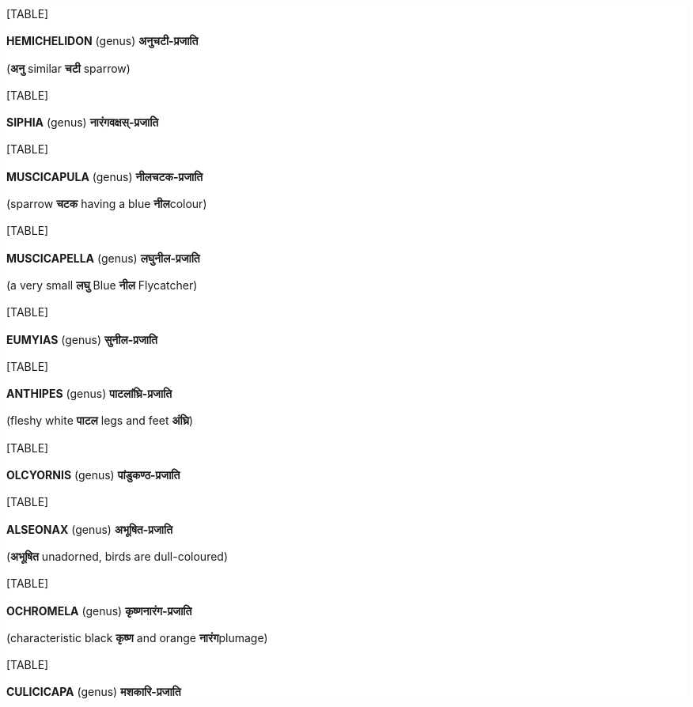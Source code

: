 
[TABLE]



**HEMICHELIDON** (genus) **अनुचटी-प्रजाति**

(**अनु** similar **चटी** sparrow)

[TABLE]



**SIPHIA** (genus) **नारंगवक्षस्-प्रजाति**

[TABLE]


**MUSCICAPULA** (genus) **नीलचटक-प्रजाति**

(sparrow **चटक** having a blue **नील**colour)  


[TABLE]



**MUSCICAPELLA** (genus) **लघुनील-प्रजाति**

(a very small **लघु** Blue **नील** Flycatcher)

[TABLE]



**EUMYIAS** (genus) **सुनील-प्रजाति**

[TABLE]



**ANTHIPES** (genus) **पाटलांघ्रि-प्रजाति**

(fleshy white **पाटल** legs and feet **अंघ्रि**)

[TABLE]



**OLCYORNIS** (genus) **पांडुकण्ठ-प्रजाति**

[TABLE]



**ALSEONAX** (genus) **अभूषित-प्रजाति**

(**अभूषित** unadorned, birds are dull-coloured)

[TABLE]



**OCHROMELA** (genus) **कृष्णनारंग-प्रजाति**

(characteristic black **कृष्ण** and orange **नारंग**plumage)

[TABLE]



**CULICICAPA** (genus) **मशकारि-प्रजाति**


[^1]: "*Parrots taught to ropeat Lord Buddha s maxims have been described as शाक्यशासनकुशल in हर्षचरित, ch. 8."